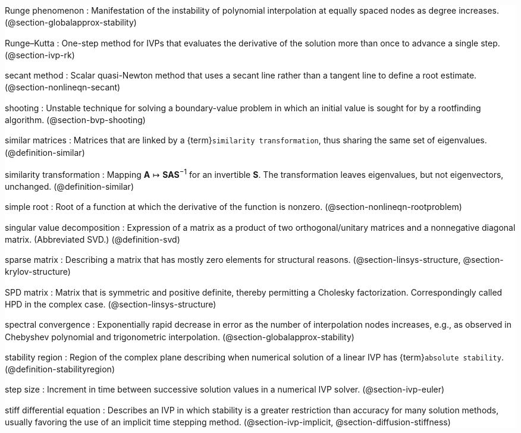 Runge phenomenon
: Manifestation of the instability of polynomial interpolation at equally spaced nodes as degree increases. (@section-globalapprox-stability)

Runge–Kutta
: One-step method for IVPs that evaluates the derivative of the solution more than once to advance a single step. (@section-ivp-rk)

secant method
: Scalar quasi-Newton method that uses a secant line rather than a tangent line to define a root estimate. (@section-nonlineqn-secant)

shooting
: Unstable technique for solving a boundary-value problem in which an initial value is sought for by a rootfinding algorithm. (@section-bvp-shooting)

similar matrices
: Matrices that are linked by a {term}`similarity transformation`, thus sharing the same set of eigenvalues. (@definition-similar)

similarity transformation
: Mapping $\mathbf{A} \mapsto \mathbf{S}\mathbf{A}\mathbf{S}^{-1}$ for an invertible $\mathbf{S}$. The transformation leaves eigenvalues, but not eigenvectors, unchanged. (@definition-similar)

simple root
: Root of a function at which the derivative of the function is nonzero. (@section-nonlineqn-rootproblem)

singular value decomposition
: Expression of a matrix as a product of two orthogonal/unitary matrices and a nonnegative diagonal matrix. (Abbreviated SVD.) (@definition-svd)

sparse matrix
: Describing a matrix that has mostly zero elements for structural reasons. (@section-linsys-structure, @section-krylov-structure)

SPD matrix
: Matrix that is symmetric and positive definite, thereby permitting a Cholesky factorization. Correspondingly called HPD in the complex case. (@section-linsys-structure)

spectral convergence
: Exponentially rapid decrease in error as the number of interpolation nodes increases, e.g., as observed in Chebyshev polynomial and trigonometric interpolation. (@section-globalapprox-stability)

stability region
: Region of the complex plane describing when numerical solution of a linear IVP has {term}`absolute stability`. (@definition-stabilityregion)

step size
: Increment in time between successive solution values in a numerical IVP solver. (@section-ivp-euler)

stiff differential equation
: Describes an IVP in which stability is a greater restriction than accuracy for many solution methods, usually favoring the use of an implicit time stepping method. (@section-ivp-implicit, @section-diffusion-stiffness)
